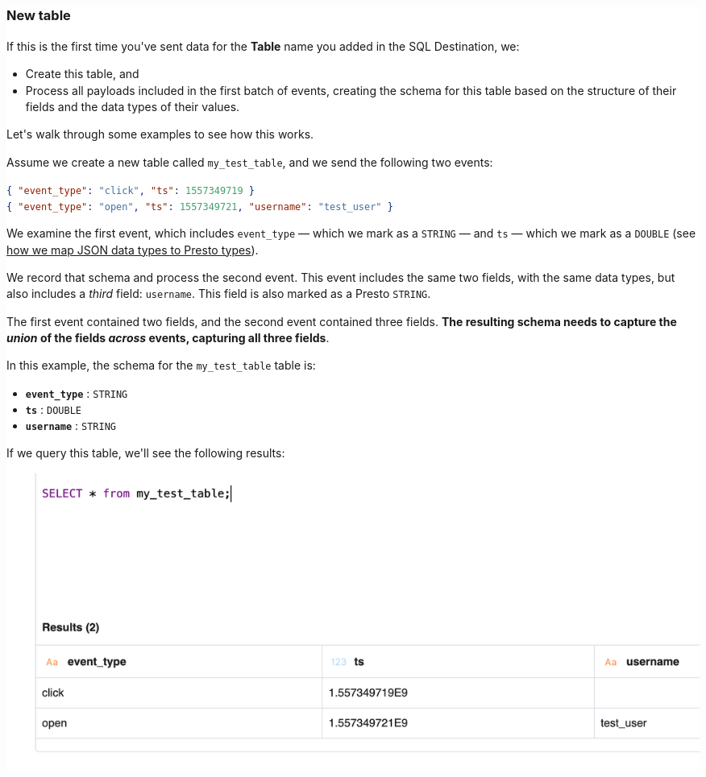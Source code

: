 ### New table

If this is the first time you've sent data for the **Table** name you added in the SQL Destination, we:

- Create this table, and
- Process all payloads included in the first batch of events, creating the schema for this table based on the structure of their fields and the data types of their values.

Let's walk through some examples to see how this works.

Assume we create a new table called `my_test_table`, and we send the following two events:

```json
{ "event_type": "click", "ts": 1557349719 }
{ "event_type": "open", "ts": 1557349721, "username": "test_user" }
```

We examine the first event, which includes `event_type` — which we mark as a `STRING` — and `ts` — which we mark as a `DOUBLE` (see [how we map JSON data types to Presto types](#mapping-json-data-types-to-presto-types)).

We record that schema and process the second event. This event includes the same two fields, with the same data types, but also includes a _third_ field: `username`. This field is also marked as a Presto `STRING`.

The first event contained two fields, and the second event contained three fields. **The resulting schema needs to capture the _union_ of the fields _across_ events, capturing all three fields**.

In this example, the schema for the `my_test_table` table is:

- **`event_type`** : `STRING`
- **`ts`** : `DOUBLE`
- **`username`** : `STRING`

If we query this table, we'll see the following results:

<div>
<img alt="SQL test table" src="./images/test-table-schema.png">
</div>
